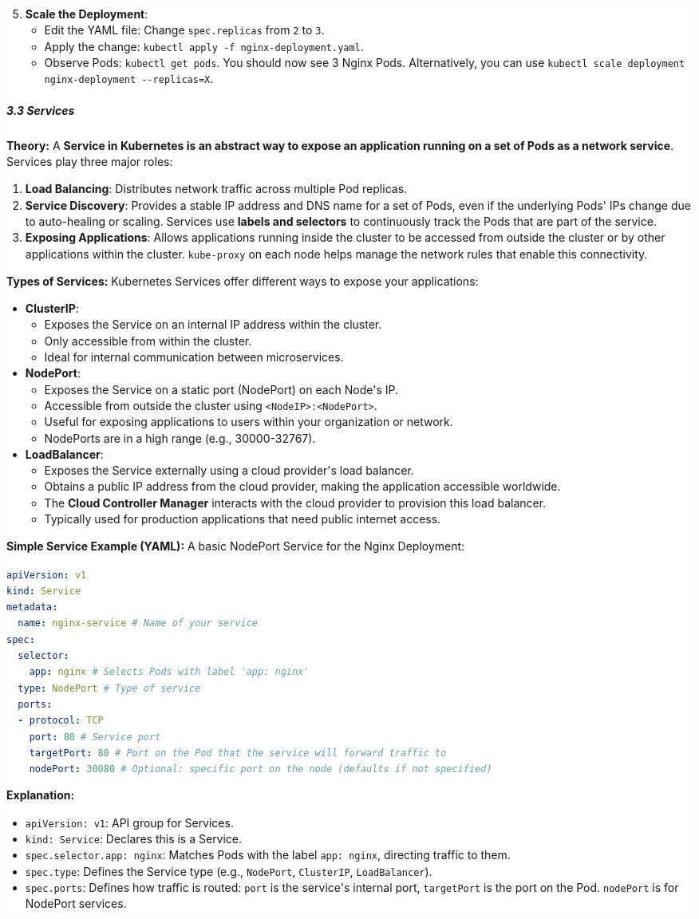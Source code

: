 5.  **Scale the Deployment**:
    *   Edit the YAML file: Change `spec.replicas` from `2` to `3`.
    *   Apply the change: `kubectl apply -f nginx-deployment.yaml`.
    *   Observe Pods: `kubectl get pods`. You should now see 3 Nginx Pods. Alternatively, you can use `kubectl scale deployment nginx-deployment --replicas=X`.

##### 3.3 Services

**Theory:**
A **Service in Kubernetes is an abstract way to expose an application running on a set of Pods as a network service**. Services play three major roles:
1.  **Load Balancing**: Distributes network traffic across multiple Pod replicas.
2.  **Service Discovery**: Provides a stable IP address and DNS name for a set of Pods, even if the underlying Pods' IPs change due to auto-healing or scaling. Services use **labels and selectors** to continuously track the Pods that are part of the service.
3.  **Exposing Applications**: Allows applications running inside the cluster to be accessed from outside the cluster or by other applications within the cluster. `kube-proxy` on each node helps manage the network rules that enable this connectivity.

**Types of Services:**
Kubernetes Services offer different ways to expose your applications:
*   **ClusterIP**:
    *   Exposes the Service on an internal IP address within the cluster.
    *   Only accessible from within the cluster.
    *   Ideal for internal communication between microservices.
*   **NodePort**:
    *   Exposes the Service on a static port (NodePort) on each Node's IP.
    *   Accessible from outside the cluster using `<NodeIP>:<NodePort>`.
    *   Useful for exposing applications to users within your organization or network.
    *   NodePorts are in a high range (e.g., 30000-32767).
*   **LoadBalancer**:
    *   Exposes the Service externally using a cloud provider's load balancer.
    *   Obtains a public IP address from the cloud provider, making the application accessible worldwide.
    *   The **Cloud Controller Manager** interacts with the cloud provider to provision this load balancer.
    *   Typically used for production applications that need public internet access.

**Simple Service Example (YAML):**
A basic NodePort Service for the Nginx Deployment:
```yaml
apiVersion: v1
kind: Service
metadata:
  name: nginx-service # Name of your service
spec:
  selector:
    app: nginx # Selects Pods with label 'app: nginx'
  type: NodePort # Type of service
  ports:
  - protocol: TCP
    port: 80 # Service port
    targetPort: 80 # Port on the Pod that the service will forward traffic to
    nodePort: 30080 # Optional: specific port on the node (defaults if not specified)
```
**Explanation:**
*   `apiVersion: v1`: API group for Services.
*   `kind: Service`: Declares this is a Service.
*   `spec.selector.app: nginx`: Matches Pods with the label `app: nginx`, directing traffic to them.
*   `spec.type`: Defines the Service type (e.g., `NodePort`, `ClusterIP`, `LoadBalancer`).
*   `spec.ports`: Defines how traffic is routed: `port` is the service's internal port, `targetPort` is the port on the Pod. `nodePort` is for NodePort services.
